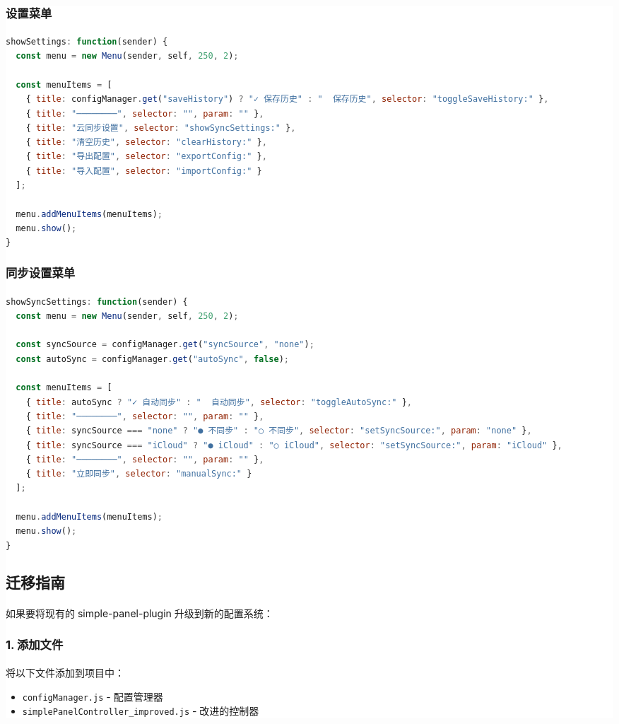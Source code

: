### 设置菜单
```javascript
showSettings: function(sender) {
  const menu = new Menu(sender, self, 250, 2);
  
  const menuItems = [
    { title: configManager.get("saveHistory") ? "✓ 保存历史" : "  保存历史", selector: "toggleSaveHistory:" },
    { title: "────────", selector: "", param: "" },
    { title: "云同步设置", selector: "showSyncSettings:" },
    { title: "清空历史", selector: "clearHistory:" },
    { title: "导出配置", selector: "exportConfig:" },
    { title: "导入配置", selector: "importConfig:" }
  ];
  
  menu.addMenuItems(menuItems);
  menu.show();
}
```

### 同步设置菜单
```javascript
showSyncSettings: function(sender) {
  const menu = new Menu(sender, self, 250, 2);
  
  const syncSource = configManager.get("syncSource", "none");
  const autoSync = configManager.get("autoSync", false);
  
  const menuItems = [
    { title: autoSync ? "✓ 自动同步" : "  自动同步", selector: "toggleAutoSync:" },
    { title: "────────", selector: "", param: "" },
    { title: syncSource === "none" ? "● 不同步" : "○ 不同步", selector: "setSyncSource:", param: "none" },
    { title: syncSource === "iCloud" ? "● iCloud" : "○ iCloud", selector: "setSyncSource:", param: "iCloud" },
    { title: "────────", selector: "", param: "" },
    { title: "立即同步", selector: "manualSync:" }
  ];
  
  menu.addMenuItems(menuItems);
  menu.show();
}
```

## 迁移指南

如果要将现有的 simple-panel-plugin 升级到新的配置系统：

### 1. 添加文件

将以下文件添加到项目中：
- `configManager.js` - 配置管理器
- `simplePanelController_improved.js` - 改进的控制器

